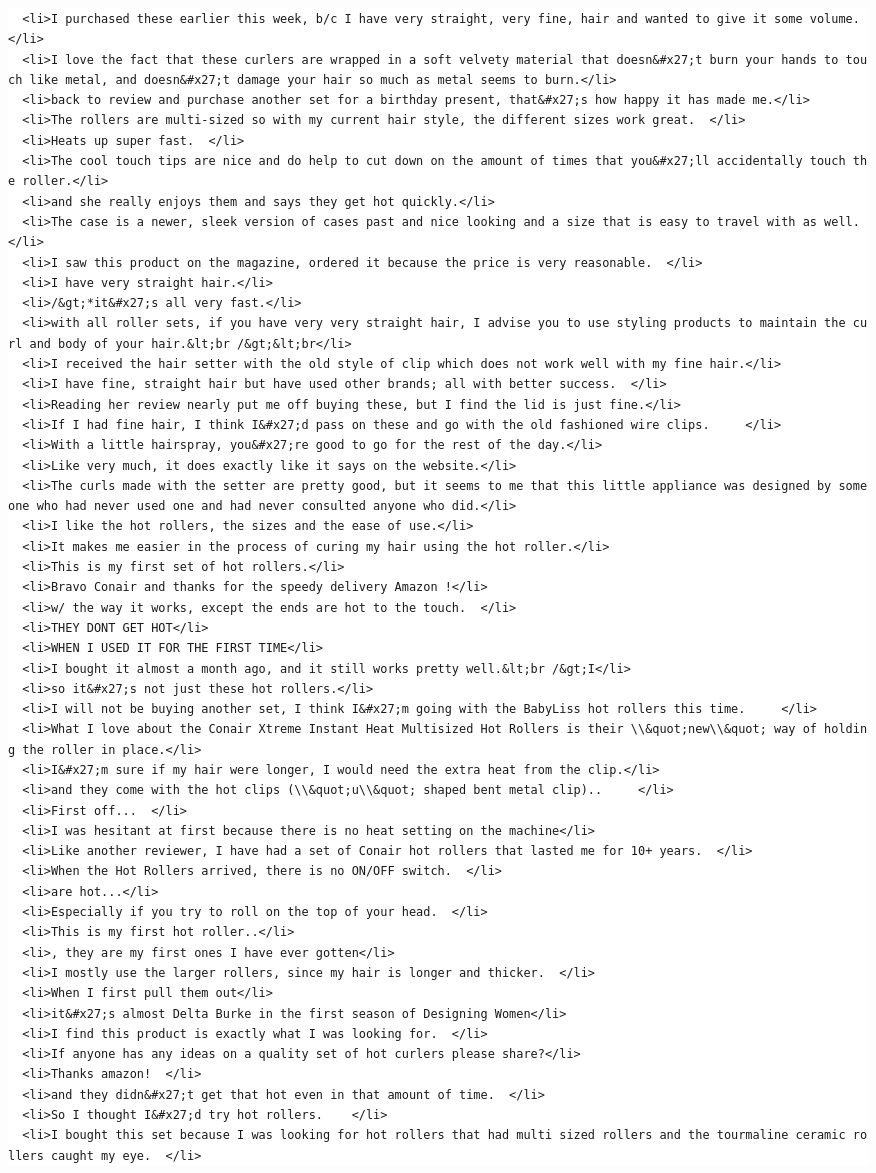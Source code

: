       <li>I purchased these earlier this week, b/c I have very straight, very fine, hair and wanted to give it some volume.</li>
      <li>I love the fact that these curlers are wrapped in a soft velvety material that doesn&#x27;t burn your hands to touch like metal, and doesn&#x27;t damage your hair so much as metal seems to burn.</li>
      <li>back to review and purchase another set for a birthday present, that&#x27;s how happy it has made me.</li>
      <li>The rollers are multi-sized so with my current hair style, the different sizes work great.  </li>
      <li>Heats up super fast.  </li>
      <li>The cool touch tips are nice and do help to cut down on the amount of times that you&#x27;ll accidentally touch the roller.</li>
      <li>and she really enjoys them and says they get hot quickly.</li>
      <li>The case is a newer, sleek version of cases past and nice looking and a size that is easy to travel with as well.  </li>
      <li>I saw this product on the magazine, ordered it because the price is very reasonable.  </li>
      <li>I have very straight hair.</li>
      <li>/&gt;*it&#x27;s all very fast.</li>
      <li>with all roller sets, if you have very very straight hair, I advise you to use styling products to maintain the curl and body of your hair.&lt;br /&gt;&lt;br</li>
      <li>I received the hair setter with the old style of clip which does not work well with my fine hair.</li>
      <li>I have fine, straight hair but have used other brands; all with better success.  </li>
      <li>Reading her review nearly put me off buying these, but I find the lid is just fine.</li>
      <li>If I had fine hair, I think I&#x27;d pass on these and go with the old fashioned wire clips.     </li>
      <li>With a little hairspray, you&#x27;re good to go for the rest of the day.</li>
      <li>Like very much, it does exactly like it says on the website.</li>
      <li>The curls made with the setter are pretty good, but it seems to me that this little appliance was designed by someone who had never used one and had never consulted anyone who did.</li>
      <li>I like the hot rollers, the sizes and the ease of use.</li>
      <li>It makes me easier in the process of curing my hair using the hot roller.</li>
      <li>This is my first set of hot rollers.</li>
      <li>Bravo Conair and thanks for the speedy delivery Amazon !</li>
      <li>w/ the way it works, except the ends are hot to the touch.  </li>
      <li>THEY DONT GET HOT</li>
      <li>WHEN I USED IT FOR THE FIRST TIME</li>
      <li>I bought it almost a month ago, and it still works pretty well.&lt;br /&gt;I</li>
      <li>so it&#x27;s not just these hot rollers.</li>
      <li>I will not be buying another set, I think I&#x27;m going with the BabyLiss hot rollers this time.     </li>
      <li>What I love about the Conair Xtreme Instant Heat Multisized Hot Rollers is their \\&quot;new\\&quot; way of holding the roller in place.</li>
      <li>I&#x27;m sure if my hair were longer, I would need the extra heat from the clip.</li>
      <li>and they come with the hot clips (\\&quot;u\\&quot; shaped bent metal clip)..     </li>
      <li>First off...  </li>
      <li>I was hesitant at first because there is no heat setting on the machine</li>
      <li>Like another reviewer, I have had a set of Conair hot rollers that lasted me for 10+ years.  </li>
      <li>When the Hot Rollers arrived, there is no ON/OFF switch.  </li>
      <li>are hot...</li>
      <li>Especially if you try to roll on the top of your head.  </li>
      <li>This is my first hot roller..</li>
      <li>, they are my first ones I have ever gotten</li>
      <li>I mostly use the larger rollers, since my hair is longer and thicker.  </li>
      <li>When I first pull them out</li>
      <li>it&#x27;s almost Delta Burke in the first season of Designing Women</li>
      <li>I find this product is exactly what I was looking for.  </li>
      <li>If anyone has any ideas on a quality set of hot curlers please share?</li>
      <li>Thanks amazon!  </li>
      <li>and they didn&#x27;t get that hot even in that amount of time.  </li>
      <li>So I thought I&#x27;d try hot rollers.    </li>
      <li>I bought this set because I was looking for hot rollers that had multi sized rollers and the tourmaline ceramic rollers caught my eye.  </li>